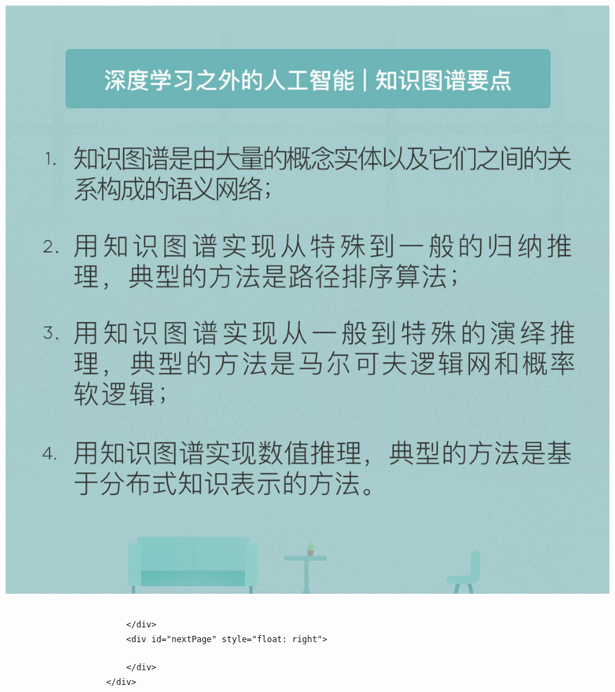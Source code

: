 <p><img src="assets/9492443eef81027a5d1c7edb04fb6c7a.jpg" alt="" /></p>
</div>
                        </div>
                        <div>
                            <div id="prePage" style="float: left">

                            </div>
                            <div id="nextPage" style="float: right">

                            </div>
                        </div>
